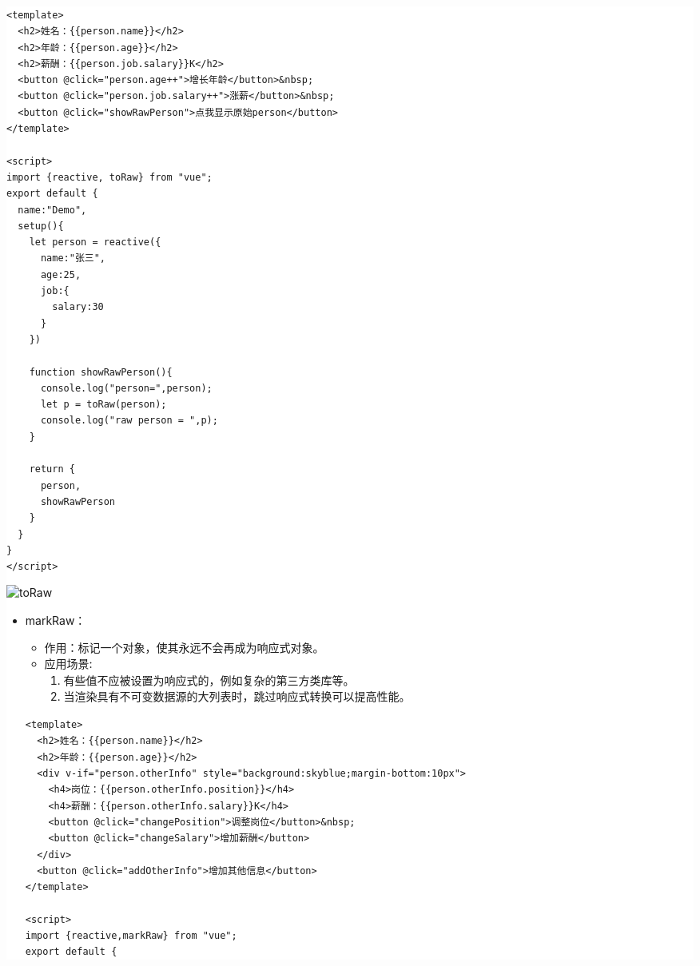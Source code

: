   ```vue
  <template>
    <h2>姓名：{{person.name}}</h2>
    <h2>年龄：{{person.age}}</h2>
    <h2>薪酬：{{person.job.salary}}K</h2>
    <button @click="person.age++">增长年龄</button>&nbsp;
    <button @click="person.job.salary++">涨薪</button>&nbsp;
    <button @click="showRawPerson">点我显示原始person</button>
  </template>
  
  <script>
  import {reactive, toRaw} from "vue";
  export default {
    name:"Demo",
    setup(){
      let person = reactive({
        name:"张三",
        age:25,
        job:{
          salary:30
        }
      })
  
      function showRawPerson(){
        console.log("person=",person);
        let p = toRaw(person);
        console.log("raw person = ",p);
      }
      
      return {
        person,
        showRawPerson
      }
    }
  }
  </script>
  ```

  

  ![toRaw](https://img-blog.csdnimg.cn/d8d49af9907a45bcb65f5a24d13f02e2.gif#pic_center)

  

- markRaw：

  - 作用：标记一个对象，使其永远不会再成为响应式对象。
  - 应用场景:
    1. 有些值不应被设置为响应式的，例如复杂的第三方类库等。
    2. 当渲染具有不可变数据源的大列表时，跳过响应式转换可以提高性能。

  ```vue
  <template>
    <h2>姓名：{{person.name}}</h2>
    <h2>年龄：{{person.age}}</h2>
    <div v-if="person.otherInfo" style="background:skyblue;margin-bottom:10px">
      <h4>岗位：{{person.otherInfo.position}}</h4>
      <h4>薪酬：{{person.otherInfo.salary}}K</h4>
      <button @click="changePosition">调整岗位</button>&nbsp;
      <button @click="changeSalary">增加薪酬</button>
    </div>
    <button @click="addOtherInfo">增加其他信息</button>
  </template>
  
  <script>
  import {reactive,markRaw} from "vue";
  export default {
  ```